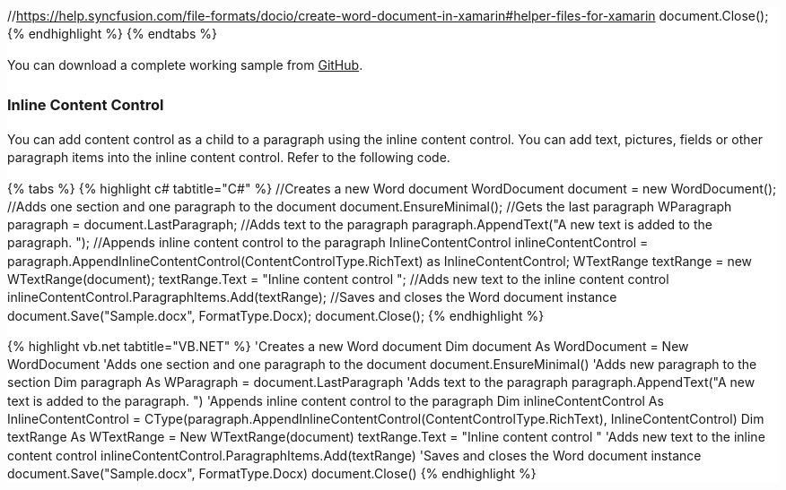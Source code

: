//https://help.syncfusion.com/file-formats/docio/create-word-document-in-xamarin#helper-files-for-xamarin
document.Close();
{% endhighlight %}
{% endtabs %}

You can download a complete working sample from [GitHub](https://github.com/SyncfusionExamples/DocIO-Examples/tree/main/Content-Controls/Block-content-control).

### Inline Content Control

You can add content control as a child to a paragraph using the inline content control. You can add text, pictures, fields or other paragraph items into the inline content control. Refer to the following code.

{% tabs %}
{% highlight c# tabtitle="C#" %}
//Creates a new Word document 
WordDocument document = new WordDocument();
//Adds one section and one paragraph to the document
document.EnsureMinimal();
//Gets the last paragraph
WParagraph paragraph = document.LastParagraph;
//Adds text to the paragraph
paragraph.AppendText("A new text is added to the paragraph. ");
//Appends inline content control to the paragraph
InlineContentControl inlineContentControl = paragraph.AppendInlineContentControl(ContentControlType.RichText) as InlineContentControl;
WTextRange textRange = new WTextRange(document);
textRange.Text = "Inline content control ";
//Adds new text to the inline content control
inlineContentControl.ParagraphItems.Add(textRange);
//Saves and closes the Word document instance
document.Save("Sample.docx", FormatType.Docx);
document.Close();
{% endhighlight %}

{% highlight vb.net tabtitle="VB.NET" %}
'Creates a new Word document 
Dim document As WordDocument = New WordDocument
'Adds one section and one paragraph to the document
document.EnsureMinimal()
'Adds new paragraph to the section
Dim paragraph As WParagraph = document.LastParagraph
'Adds text to the paragraph
paragraph.AppendText("A new text is added to the paragraph. ")
'Appends inline content control to the paragraph
Dim inlineContentControl As InlineContentControl = CType(paragraph.AppendInlineContentControl(ContentControlType.RichText), InlineContentControl)
Dim textRange As WTextRange = New WTextRange(document)
textRange.Text = "Inline content control "
'Adds new text to the inline content control
inlineContentControl.ParagraphItems.Add(textRange)
'Saves and closes the Word document instance
document.Save("Sample.docx", FormatType.Docx)
document.Close()
{% endhighlight %}
